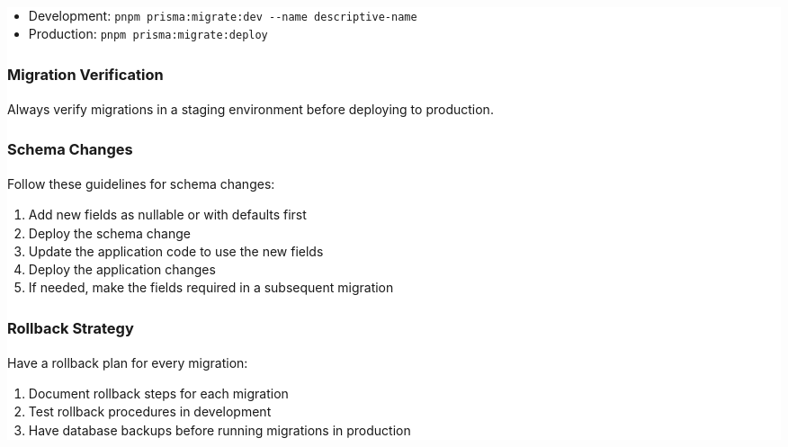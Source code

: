 - Development: `pnpm prisma:migrate:dev --name descriptive-name`
- Production: `pnpm prisma:migrate:deploy`

### Migration Verification

Always verify migrations in a staging environment before deploying to production.

### Schema Changes

Follow these guidelines for schema changes:

1. Add new fields as nullable or with defaults first
2. Deploy the schema change
3. Update the application code to use the new fields
4. Deploy the application changes
5. If needed, make the fields required in a subsequent migration

### Rollback Strategy

Have a rollback plan for every migration:

1. Document rollback steps for each migration
2. Test rollback procedures in development
3. Have database backups before running migrations in production
